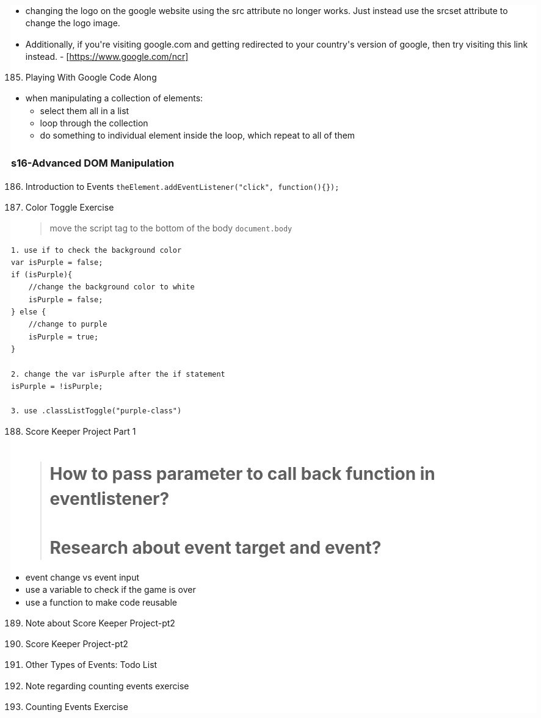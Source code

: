 - changing the logo on the google website using the src attribute no longer works. Just instead use the srcset attribute to change the logo image.

- Additionally, if you're visiting google.com and getting redirected to your country's version of google, then try visiting this link instead. - [https://www.google.com/ncr]

185. Playing With Google Code Along

- when manipulating a collection of elements:
  - select them all in a list
  - loop through the collection
  - do something to individual element inside the loop, which repeat to all of them

### s16-Advanced DOM Manipulation

186. Introduction to Events
     `theElement.addEventListener("click", function(){});`

187. Color Toggle Exercise
     > move the script tag to the bottom of the body
     > `document.body`

```
1. use if to check the background color
var isPurple = false;
if (isPurple){
    //change the background color to white
    isPurple = false;
} else {
    //change to purple
    isPurple = true;
}

2. change the var isPurple after the if statement
isPurple = !isPurple;

3. use .classListToggle("purple-class")
```

188. Score Keeper Project Part 1
     > # How to pass parameter to call back function in eventlistener?
     >
     > # Research about event target and event?

- event change vs event input
- use a variable to check if the game is over
- use a function to make code reusable

189. Note about Score Keeper Project-pt2

190. Score Keeper Project-pt2

191. Other Types of Events: Todo List

192. Note regarding counting events exercise

193. Counting Events Exercise

